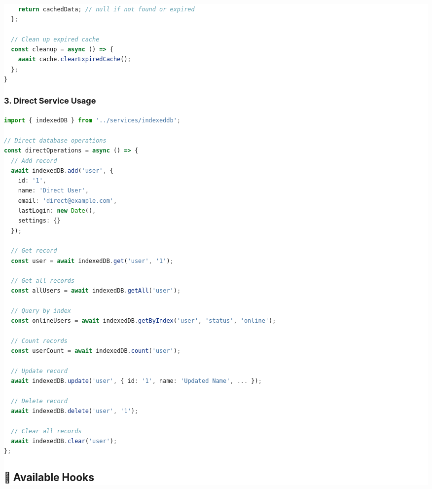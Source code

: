 ```typescript
    return cachedData; // null if not found or expired
  };

  // Clean up expired cache
  const cleanup = async () => {
    await cache.clearExpiredCache();
  };
}
```

### 3. Direct Service Usage

```typescript
import { indexedDB } from '../services/indexeddb';

// Direct database operations
const directOperations = async () => {
  // Add record
  await indexedDB.add('user', {
    id: '1',
    name: 'Direct User',
    email: 'direct@example.com',
    lastLogin: new Date(),
    settings: {}
  });

  // Get record
  const user = await indexedDB.get('user', '1');

  // Get all records
  const allUsers = await indexedDB.getAll('user');

  // Query by index
  const onlineUsers = await indexedDB.getByIndex('user', 'status', 'online');

  // Count records
  const userCount = await indexedDB.count('user');

  // Update record
  await indexedDB.update('user', { id: '1', name: 'Updated Name', ... });

  // Delete record
  await indexedDB.delete('user', '1');

  // Clear all records
  await indexedDB.clear('user');
};
```

## 🔧 Available Hooks
